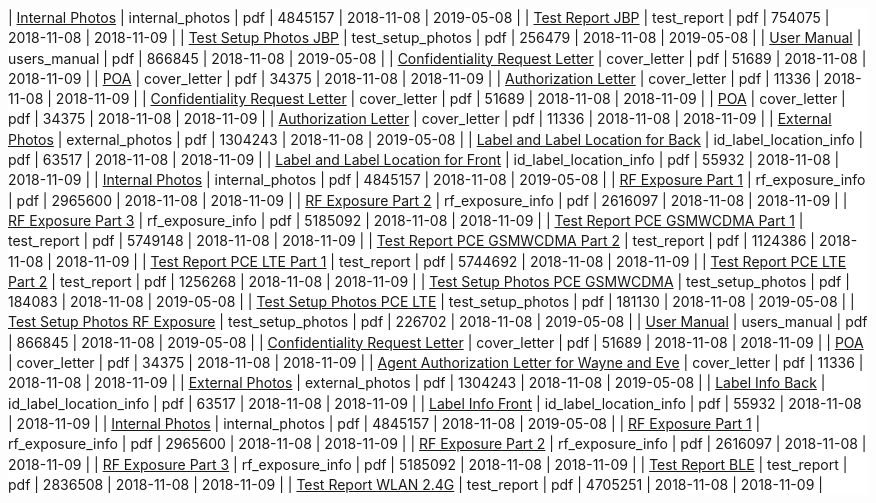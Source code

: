 | [Internal Photos](ZL5B35E/7a022188cc5e92538f156948a6a17a00/4064882.pdf) | internal_photos | pdf | 4845157 | 2018-11-08 | 2019-05-08 |
| [Test Report JBP](ZL5B35E/7a022188cc5e92538f156948a6a17a00/4064937.pdf) | test_report | pdf | 754075 | 2018-11-08 | 2018-11-09 |
| [Test Setup Photos JBP](ZL5B35E/7a022188cc5e92538f156948a6a17a00/4064931.pdf) | test_setup_photos | pdf | 256479 | 2018-11-08 | 2019-05-08 |
| [User Manual](ZL5B35E/7a022188cc5e92538f156948a6a17a00/4064886.pdf) | users_manual | pdf | 866845 | 2018-11-08 | 2019-05-08 |
| [Confidentiality Request Letter](ZL5B35E/7a022188cc5e92538f156948a6a17a00/4064887.pdf) | cover_letter | pdf | 51689 | 2018-11-08 | 2018-11-09 |
| [POA](ZL5B35E/7a022188cc5e92538f156948a6a17a00/4064888.pdf) | cover_letter | pdf | 34375 | 2018-11-08 | 2018-11-09 |
| [Authorization Letter](ZL5B35E/7a022188cc5e92538f156948a6a17a00/4064913.pdf) | cover_letter | pdf | 11336 | 2018-11-08 | 2018-11-09 |
| [Confidentiality Request Letter](ZL5B35E/98ab68b16b6117899a43c8e8efdaec83/4064887.pdf) | cover_letter | pdf | 51689 | 2018-11-08 | 2018-11-09 |
| [POA](ZL5B35E/98ab68b16b6117899a43c8e8efdaec83/4064888.pdf) | cover_letter | pdf | 34375 | 2018-11-08 | 2018-11-09 |
| [Authorization Letter](ZL5B35E/98ab68b16b6117899a43c8e8efdaec83/4064913.pdf) | cover_letter | pdf | 11336 | 2018-11-08 | 2018-11-09 |
| [External Photos](ZL5B35E/98ab68b16b6117899a43c8e8efdaec83/4064881.pdf) | external_photos | pdf | 1304243 | 2018-11-08 | 2019-05-08 |
| [Label and Label Location for Back](ZL5B35E/98ab68b16b6117899a43c8e8efdaec83/4064902.pdf) | id_label_location_info | pdf | 63517 | 2018-11-08 | 2018-11-09 |
| [Label and Label Location for Front](ZL5B35E/98ab68b16b6117899a43c8e8efdaec83/4064903.pdf) | id_label_location_info | pdf | 55932 | 2018-11-08 | 2018-11-09 |
| [Internal Photos](ZL5B35E/98ab68b16b6117899a43c8e8efdaec83/4064882.pdf) | internal_photos | pdf | 4845157 | 2018-11-08 | 2019-05-08 |
| [RF Exposure Part 1](ZL5B35E/98ab68b16b6117899a43c8e8efdaec83/4064908.pdf) | rf_exposure_info | pdf | 2965600 | 2018-11-08 | 2018-11-09 |
| [RF Exposure Part 2](ZL5B35E/98ab68b16b6117899a43c8e8efdaec83/4064909.pdf) | rf_exposure_info | pdf | 2616097 | 2018-11-08 | 2018-11-09 |
| [RF Exposure Part 3](ZL5B35E/98ab68b16b6117899a43c8e8efdaec83/4064910.pdf) | rf_exposure_info | pdf | 5185092 | 2018-11-08 | 2018-11-09 |
| [Test Report PCE GSMWCDMA Part 1](ZL5B35E/98ab68b16b6117899a43c8e8efdaec83/4064904.pdf) | test_report | pdf | 5749148 | 2018-11-08 | 2018-11-09 |
| [Test Report PCE GSMWCDMA Part 2](ZL5B35E/98ab68b16b6117899a43c8e8efdaec83/4064905.pdf) | test_report | pdf | 1124386 | 2018-11-08 | 2018-11-09 |
| [Test Report PCE LTE Part 1](ZL5B35E/98ab68b16b6117899a43c8e8efdaec83/4064906.pdf) | test_report | pdf | 5744692 | 2018-11-08 | 2018-11-09 |
| [Test Report PCE LTE Part 2](ZL5B35E/98ab68b16b6117899a43c8e8efdaec83/4064907.pdf) | test_report | pdf | 1256268 | 2018-11-08 | 2018-11-09 |
| [Test Setup Photos PCE GSMWCDMA](ZL5B35E/98ab68b16b6117899a43c8e8efdaec83/4064883.pdf) | test_setup_photos | pdf | 184083 | 2018-11-08 | 2019-05-08 |
| [Test Setup Photos PCE LTE](ZL5B35E/98ab68b16b6117899a43c8e8efdaec83/4064884.pdf) | test_setup_photos | pdf | 181130 | 2018-11-08 | 2019-05-08 |
| [Test Setup Photos RF Exposure](ZL5B35E/98ab68b16b6117899a43c8e8efdaec83/4064885.pdf) | test_setup_photos | pdf | 226702 | 2018-11-08 | 2019-05-08 |
| [User Manual](ZL5B35E/98ab68b16b6117899a43c8e8efdaec83/4064886.pdf) | users_manual | pdf | 866845 | 2018-11-08 | 2019-05-08 |
| [Confidentiality Request Letter](ZL5B35E/cc95aa9c4071893a01f193861905f8b8/4064887.pdf) | cover_letter | pdf | 51689 | 2018-11-08 | 2018-11-09 |
| [POA](ZL5B35E/cc95aa9c4071893a01f193861905f8b8/4064888.pdf) | cover_letter | pdf | 34375 | 2018-11-08 | 2018-11-09 |
| [Agent Authorization Letter for Wayne and Eve](ZL5B35E/cc95aa9c4071893a01f193861905f8b8/4064913.pdf) | cover_letter | pdf | 11336 | 2018-11-08 | 2018-11-09 |
| [External Photos](ZL5B35E/cc95aa9c4071893a01f193861905f8b8/4064881.pdf) | external_photos | pdf | 1304243 | 2018-11-08 | 2019-05-08 |
| [Label Info Back](ZL5B35E/cc95aa9c4071893a01f193861905f8b8/4064902.pdf) | id_label_location_info | pdf | 63517 | 2018-11-08 | 2018-11-09 |
| [Label Info Front](ZL5B35E/cc95aa9c4071893a01f193861905f8b8/4064903.pdf) | id_label_location_info | pdf | 55932 | 2018-11-08 | 2018-11-09 |
| [Internal Photos](ZL5B35E/cc95aa9c4071893a01f193861905f8b8/4064882.pdf) | internal_photos | pdf | 4845157 | 2018-11-08 | 2019-05-08 |
| [RF Exposure Part 1](ZL5B35E/cc95aa9c4071893a01f193861905f8b8/4064908.pdf) | rf_exposure_info | pdf | 2965600 | 2018-11-08 | 2018-11-09 |
| [RF Exposure Part 2](ZL5B35E/cc95aa9c4071893a01f193861905f8b8/4064909.pdf) | rf_exposure_info | pdf | 2616097 | 2018-11-08 | 2018-11-09 |
| [RF Exposure Part 3](ZL5B35E/cc95aa9c4071893a01f193861905f8b8/4064910.pdf) | rf_exposure_info | pdf | 5185092 | 2018-11-08 | 2018-11-09 |
| [Test Report BLE](ZL5B35E/cc95aa9c4071893a01f193861905f8b8/4064916.pdf) | test_report | pdf | 2836508 | 2018-11-08 | 2018-11-09 |
| [Test Report WLAN 2.4G](ZL5B35E/cc95aa9c4071893a01f193861905f8b8/4064917.pdf) | test_report | pdf | 4705251 | 2018-11-08 | 2018-11-09 |